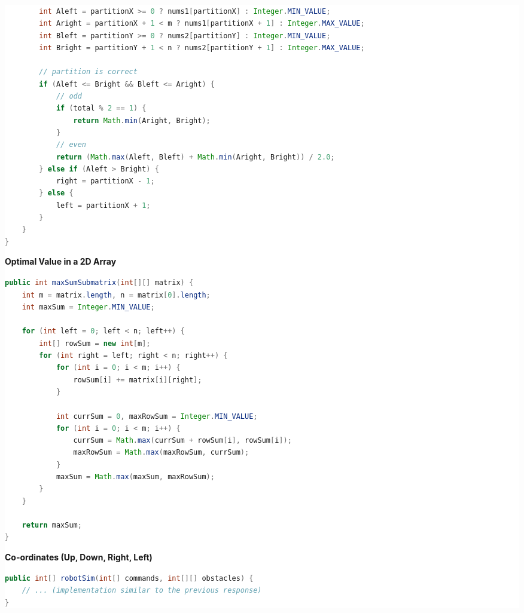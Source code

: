 ```java
        int Aleft = partitionX >= 0 ? nums1[partitionX] : Integer.MIN_VALUE;
        int Aright = partitionX + 1 < m ? nums1[partitionX + 1] : Integer.MAX_VALUE;
        int Bleft = partitionY >= 0 ? nums2[partitionY] : Integer.MIN_VALUE;
        int Bright = partitionY + 1 < n ? nums2[partitionY + 1] : Integer.MAX_VALUE;

        // partition is correct
        if (Aleft <= Bright && Bleft <= Aright) {
            // odd
            if (total % 2 == 1) {
                return Math.min(Aright, Bright);
            }
            // even
            return (Math.max(Aleft, Bleft) + Math.min(Aright, Bright)) / 2.0;
        } else if (Aleft > Bright) {
            right = partitionX - 1;
        } else {
            left = partitionX + 1;
        }
    }
}
```

**Optimal Value in a 2D Array**

```java
public int maxSumSubmatrix(int[][] matrix) {
    int m = matrix.length, n = matrix[0].length;
    int maxSum = Integer.MIN_VALUE;

    for (int left = 0; left < n; left++) {
        int[] rowSum = new int[m];
        for (int right = left; right < n; right++) {
            for (int i = 0; i < m; i++) {
                rowSum[i] += matrix[i][right];
            }

            int currSum = 0, maxRowSum = Integer.MIN_VALUE;
            for (int i = 0; i < m; i++) {
                currSum = Math.max(currSum + rowSum[i], rowSum[i]);
                maxRowSum = Math.max(maxRowSum, currSum);
            }
            maxSum = Math.max(maxSum, maxRowSum);
        }
    }

    return maxSum;
}
```

**Co-ordinates (Up, Down, Right, Left)**

```java
public int[] robotSim(int[] commands, int[][] obstacles) {
    // ... (implementation similar to the previous response)
}
```
